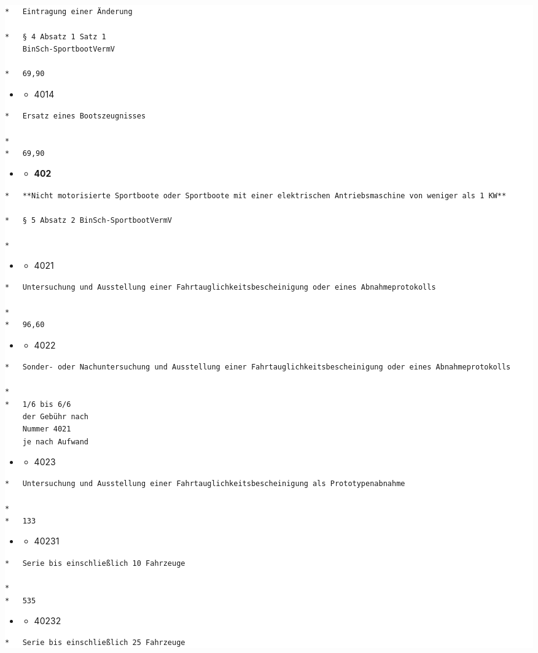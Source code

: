     *   Eintragung einer Änderung

    *   § 4 Absatz 1 Satz 1
        BinSch-SportbootVermV

    *   69,90


*    *   4014

    *   Ersatz eines Bootszeugnisses

    *
    *   69,90


*    *   **402**

    *   **Nicht motorisierte Sportboote oder Sportboote mit einer elektrischen Antriebsmaschine von weniger als 1 KW**

    *   § 5 Absatz 2 BinSch-SportbootVermV

    *

*    *   4021

    *   Untersuchung und Ausstellung einer Fahrtauglichkeitsbescheinigung oder eines Abnahmeprotokolls

    *
    *   96,60


*    *   4022

    *   Sonder- oder Nachuntersuchung und Ausstellung einer Fahrtauglichkeitsbescheinigung oder eines Abnahmeprotokolls

    *
    *   1/6 bis 6/6
        der Gebühr nach
        Nummer 4021
        je nach Aufwand


*    *   4023

    *   Untersuchung und Ausstellung einer Fahrtauglichkeitsbescheinigung als Prototypenabnahme

    *
    *   133


*    *   40231

    *   Serie bis einschließlich 10 Fahrzeuge

    *
    *   535


*    *   40232

    *   Serie bis einschließlich 25 Fahrzeuge
